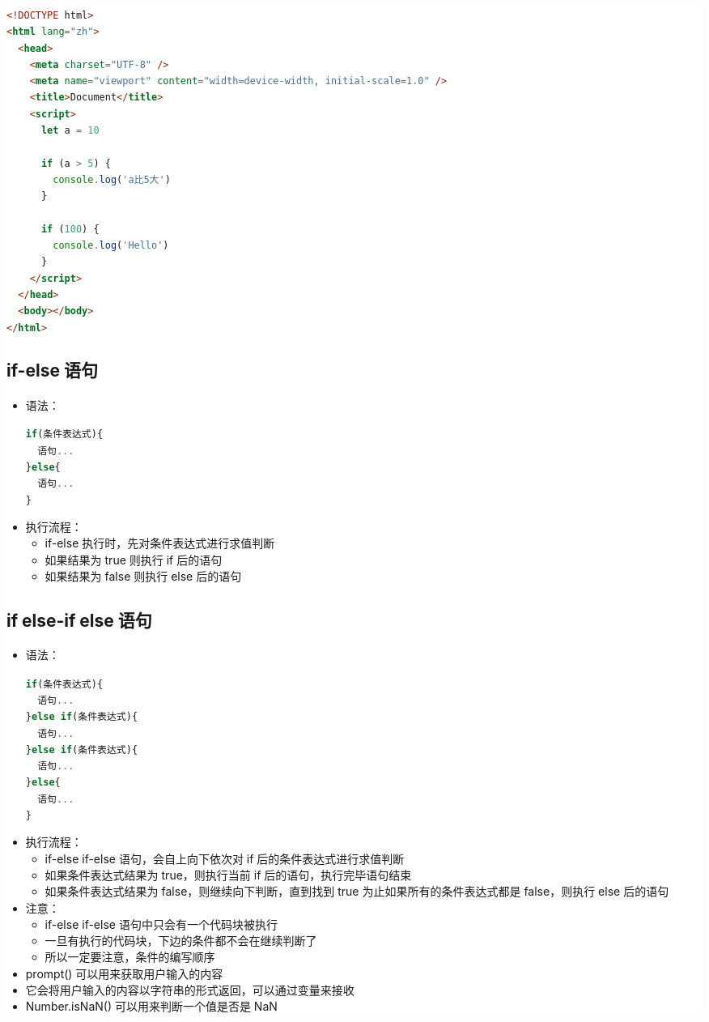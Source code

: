 
```html
<!DOCTYPE html>
<html lang="zh">
  <head>
    <meta charset="UTF-8" />
    <meta name="viewport" content="width=device-width, initial-scale=1.0" />
    <title>Document</title>
    <script>
      let a = 10

      if (a > 5) {
        console.log('a比5大')
      }

      if (100) {
        console.log('Hello')
      }
    </script>
  </head>
  <body></body>
</html>
```

## if-else 语句

- 语法：
  ```js
  if(条件表达式){
    语句...
  }else{
    语句...
  }
  ```
- 执行流程：
  - if-else 执行时，先对条件表达式进行求值判断
  - 如果结果为 true 则执行 if 后的语句
  - 如果结果为 false 则执行 else 后的语句

## if else-if else 语句

- 语法：
  ```js
  if(条件表达式){
    语句...
  }else if(条件表达式){
    语句...
  }else if(条件表达式){
    语句...
  }else{
    语句...
  }
  ```
- 执行流程：
  - if-else if-else 语句，会自上向下依次对 if 后的条件表达式进行求值判断
  - 如果条件表达式结果为 true，则执行当前 if 后的语句，执行完毕语句结束
  - 如果条件表达式结果为 false，则继续向下判断，直到找到 true 为止如果所有的条件表达式都是 false，则执行 else 后的语句
- 注意：
  - if-else if-else 语句中只会有一个代码块被执行
  - 一旦有执行的代码块，下边的条件都不会在继续判断了
  - 所以一定要注意，条件的编写顺序
- prompt() 可以用来获取用户输入的内容
- 它会将用户输入的内容以字符串的形式返回，可以通过变量来接收
- Number.isNaN() 可以用来判断一个值是否是 NaN
